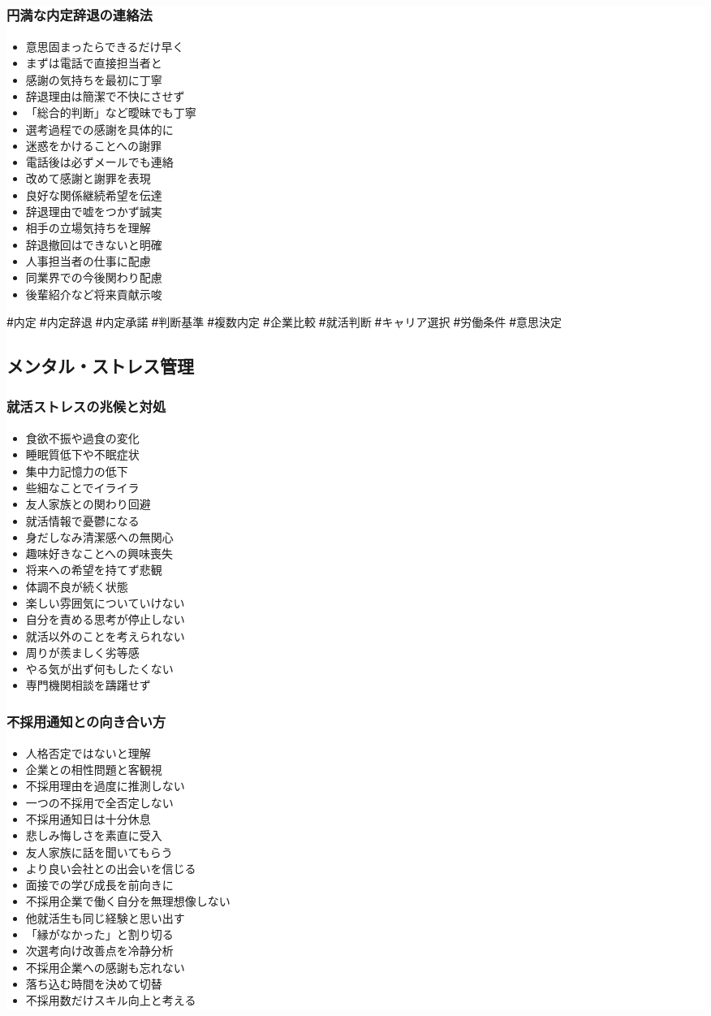 ### 円満な内定辞退の連絡法
- 意思固まったらできるだけ早く
- まずは電話で直接担当者と
- 感謝の気持ちを最初に丁寧
- 辞退理由は簡潔で不快にさせず
- 「総合的判断」など曖昧でも丁寧
- 選考過程での感謝を具体的に
- 迷惑をかけることへの謝罪
- 電話後は必ずメールでも連絡
- 改めて感謝と謝罪を表現
- 良好な関係継続希望を伝達
- 辞退理由で嘘をつかず誠実
- 相手の立場気持ちを理解
- 辞退撤回はできないと明確
- 人事担当者の仕事に配慮
- 同業界での今後関わり配慮
- 後輩紹介など将来貢献示唆

#内定 #内定辞退 #内定承諾 #判断基準 #複数内定 #企業比較 #就活判断 #キャリア選択 #労働条件 #意思決定

## メンタル・ストレス管理

### 就活ストレスの兆候と対処
- 食欲不振や過食の変化
- 睡眠質低下や不眠症状
- 集中力記憶力の低下
- 些細なことでイライラ
- 友人家族との関わり回避
- 就活情報で憂鬱になる
- 身だしなみ清潔感への無関心
- 趣味好きなことへの興味喪失
- 将来への希望を持てず悲観
- 体調不良が続く状態
- 楽しい雰囲気についていけない
- 自分を責める思考が停止しない
- 就活以外のことを考えられない
- 周りが羨ましく劣等感
- やる気が出ず何もしたくない
- 専門機関相談を躊躇せず

### 不採用通知との向き合い方
- 人格否定ではないと理解
- 企業との相性問題と客観視
- 不採用理由を過度に推測しない
- 一つの不採用で全否定しない
- 不採用通知日は十分休息
- 悲しみ悔しさを素直に受入
- 友人家族に話を聞いてもらう
- より良い会社との出会いを信じる
- 面接での学び成長を前向きに
- 不採用企業で働く自分を無理想像しない
- 他就活生も同じ経験と思い出す
- 「縁がなかった」と割り切る
- 次選考向け改善点を冷静分析
- 不採用企業への感謝も忘れない
- 落ち込む時間を決めて切替
- 不採用数だけスキル向上と考える
